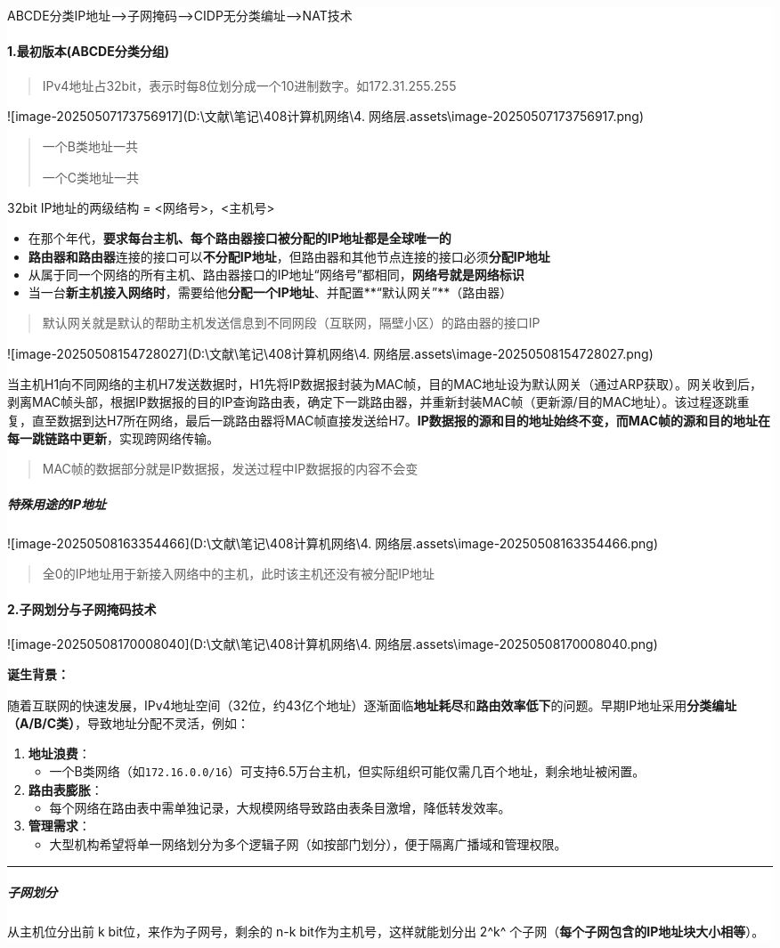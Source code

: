 ABCDE分类IP地址——>子网掩码——>CIDP无分类编址——>NAT技术

#### 1.最初版本(ABCDE分类分组)

> IPv4地址占32bit，表示时每8位划分成一个10进制数字。如172.31.255.255

![image-20250507173756917](D:\文献\笔记\408计算机网络\4. 网络层.assets\image-20250507173756917.png)

>一个B类地址一共
>
>一个C类地址一共

32bit IP地址的两级结构 = <网络号>，<主机号>

- 在那个年代，**要求每台主机、每个路由器接口被分配的IP地址都是全球唯一的**
- **路由器和路由器**连接的接口可以**不分配IP地址**，但路由器和其他节点连接的接口必须**分配IP地址**
- 从属于同一个网络的所有主机、路由器接口的IP地址“网络号”都相同，**网络号就是网络标识** 
- 当一台**新主机接入网络时**，需要给他**分配一个IP地址**、并配置**“默认网关”**（路由器）

> 默认网关就是默认的帮助主机发送信息到不同网段（互联网，隔壁小区）的路由器的接口IP

![image-20250508154728027](D:\文献\笔记\408计算机网络\4. 网络层.assets\image-20250508154728027.png)

当主机H1向不同网络的主机H7发送数据时，H1先将IP数据报封装为MAC帧，目的MAC地址设为默认网关（通过ARP获取）。网关收到后，剥离MAC帧头部，根据IP数据报的目的IP查询路由表，确定下一跳路由器，并重新封装MAC帧（更新源/目的MAC地址）。该过程逐跳重复，直至数据到达H7所在网络，最后一跳路由器将MAC帧直接发送给H7。**IP数据报的源和目的地址始终不变，而MAC帧的源和目的地址在每一跳链路中更新**，实现跨网络传输。

> MAC帧的数据部分就是IP数据报，发送过程中IP数据报的内容不会变

##### 特殊用途的IP地址

![image-20250508163354466](D:\文献\笔记\408计算机网络\4. 网络层.assets\image-20250508163354466.png)

> 全0的IP地址用于新接入网络中的主机，此时该主机还没有被分配IP地址

#### 2.子网划分与子网掩码技术

![image-20250508170008040](D:\文献\笔记\408计算机网络\4. 网络层.assets\image-20250508170008040.png)

**诞生背景：**

随着互联网的快速发展，IPv4地址空间（32位，约43亿个地址）逐渐面临**地址耗尽**和**路由效率低下**的问题。早期IP地址采用**分类编址（A/B/C类）**，导致地址分配不灵活，例如：

1. **地址浪费**：
   - 一个B类网络（如`172.16.0.0/16`）可支持6.5万台主机，但实际组织可能仅需几百个地址，剩余地址被闲置。
2. **路由表膨胀**：
   - 每个网络在路由表中需单独记录，大规模网络导致路由表条目激增，降低转发效率。
3. **管理需求**：
   - 大型机构希望将单一网络划分为多个逻辑子网（如按部门划分），便于隔离广播域和管理权限。

---



##### 子网划分

从主机位分出前 k bit位，来作为子网号，剩余的 n-k bit作为主机号，这样就能划分出 2^k^ 个子网（**每个子网包含的IP地址块大小相等**）。 
